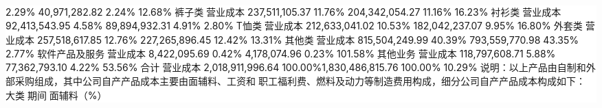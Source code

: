 2.29%
40,971,282.82
2.24%
12.68%
裤子类
营业成本
237,511,105.37
11.76%
204,342,054.27
11.16%
16.23%
衬衫类
营业成本
92,413,543.95
4.58%
89,894,932.31
4.91%
2.80%
T恤类
营业成本
212,633,041.02
10.53%
182,042,237.07
9.95%
16.80%
外套类
营业成本
257,518,617.85
12.76%
227,265,896.45
12.42%
13.31%
其他类
营业成本
815,504,249.99
40.39%
793,559,770.98
43.35%
2.77%
软件产品及服务
营业成本
8,422,095.69
0.42%
4,178,074.96
0.23%
101.58%
其他业务
营业成本
118,797,608.71
5.88%
77,362,793.10
4.22%
53.56%
合计
营业成本
2,018,911,996.64
100.00%1,830,486,815.76
100.00%
10.29%
说明：以上产品由自制和外部采购组成，其中公司自产产品成本主要由面辅料、工资和
职工福利费、燃料及动力等制造费用构成，细分公司自产产品成本构成如下：
大类
期间
面辅料（%）
